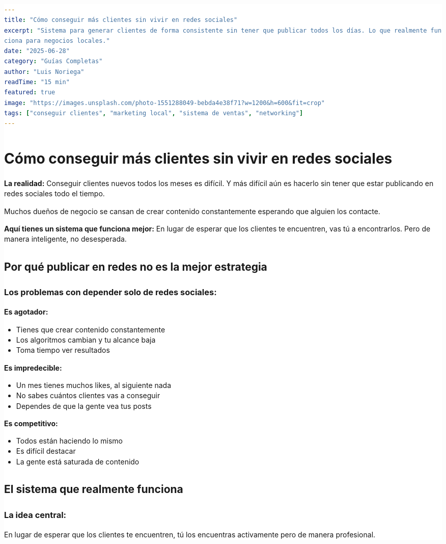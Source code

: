 ```yaml
---
title: "Cómo conseguir más clientes sin vivir en redes sociales"
excerpt: "Sistema para generar clientes de forma consistente sin tener que publicar todos los días. Lo que realmente funciona para negocios locales."
date: "2025-06-28"
category: "Guías Completas"
author: "Luis Noriega"
readTime: "15 min"
featured: true
image: "https://images.unsplash.com/photo-1551288049-bebda4e38f71?w=1200&h=600&fit=crop"
tags: ["conseguir clientes", "marketing local", "sistema de ventas", "networking"]
---
```


# Cómo conseguir más clientes sin vivir en redes sociales

**La realidad:** Conseguir clientes nuevos todos los meses es difícil. Y más difícil aún es hacerlo sin tener que estar publicando en redes sociales todo el tiempo.

Muchos dueños de negocio se cansan de crear contenido constantemente esperando que alguien los contacte. 

**Aquí tienes un sistema que funciona mejor:** En lugar de esperar que los clientes te encuentren, vas tú a encontrarlos. Pero de manera inteligente, no desesperada.

## Por qué publicar en redes no es la mejor estrategia

### Los problemas con depender solo de redes sociales:

**Es agotador:**
- Tienes que crear contenido constantemente
- Los algoritmos cambian y tu alcance baja
- Toma tiempo ver resultados

**Es impredecible:**
- Un mes tienes muchos likes, al siguiente nada
- No sabes cuántos clientes vas a conseguir
- Dependes de que la gente vea tus posts

**Es competitivo:**
- Todos están haciendo lo mismo
- Es difícil destacar
- La gente está saturada de contenido

## El sistema que realmente funciona

### La idea central:
En lugar de esperar que los clientes te encuentren, tú los encuentras activamente pero de manera profesional.
